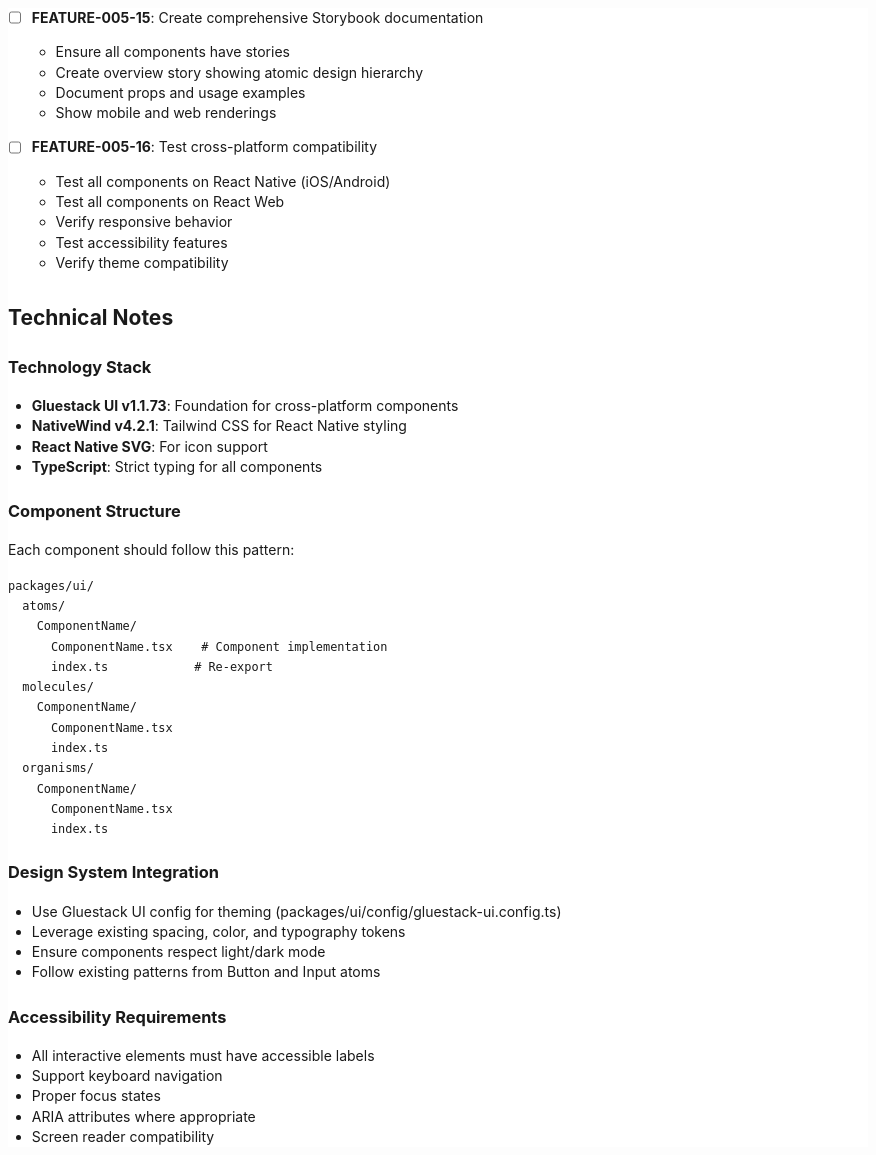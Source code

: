 - [ ] **FEATURE-005-15**: Create comprehensive Storybook documentation
  - Ensure all components have stories
  - Create overview story showing atomic design hierarchy
  - Document props and usage examples
  - Show mobile and web renderings

- [ ] **FEATURE-005-16**: Test cross-platform compatibility
  - Test all components on React Native (iOS/Android)
  - Test all components on React Web
  - Verify responsive behavior
  - Test accessibility features
  - Verify theme compatibility

## Technical Notes

### Technology Stack
- **Gluestack UI v1.1.73**: Foundation for cross-platform components
- **NativeWind v4.2.1**: Tailwind CSS for React Native styling
- **React Native SVG**: For icon support
- **TypeScript**: Strict typing for all components

### Component Structure
Each component should follow this pattern:
```
packages/ui/
  atoms/
    ComponentName/
      ComponentName.tsx    # Component implementation
      index.ts            # Re-export
  molecules/
    ComponentName/
      ComponentName.tsx
      index.ts
  organisms/
    ComponentName/
      ComponentName.tsx
      index.ts
```

### Design System Integration
- Use Gluestack UI config for theming (packages/ui/config/gluestack-ui.config.ts)
- Leverage existing spacing, color, and typography tokens
- Ensure components respect light/dark mode
- Follow existing patterns from Button and Input atoms

### Accessibility Requirements
- All interactive elements must have accessible labels
- Support keyboard navigation
- Proper focus states
- ARIA attributes where appropriate
- Screen reader compatibility
